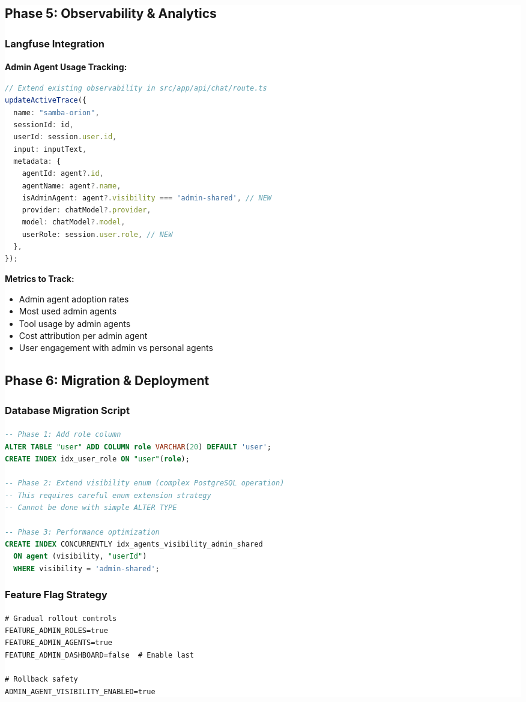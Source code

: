 ## Phase 5: Observability & Analytics

### Langfuse Integration

**Admin Agent Usage Tracking:**
```typescript
// Extend existing observability in src/app/api/chat/route.ts
updateActiveTrace({
  name: "samba-orion",
  sessionId: id,
  userId: session.user.id,
  input: inputText,
  metadata: {
    agentId: agent?.id,
    agentName: agent?.name,
    isAdminAgent: agent?.visibility === 'admin-shared', // NEW
    provider: chatModel?.provider,
    model: chatModel?.model,
    userRole: session.user.role, // NEW
  },
});
```

**Metrics to Track:**
- Admin agent adoption rates
- Most used admin agents
- Tool usage by admin agents
- Cost attribution per admin agent
- User engagement with admin vs personal agents

## Phase 6: Migration & Deployment

### Database Migration Script
```sql
-- Phase 1: Add role column
ALTER TABLE "user" ADD COLUMN role VARCHAR(20) DEFAULT 'user';
CREATE INDEX idx_user_role ON "user"(role);

-- Phase 2: Extend visibility enum (complex PostgreSQL operation)
-- This requires careful enum extension strategy
-- Cannot be done with simple ALTER TYPE

-- Phase 3: Performance optimization
CREATE INDEX CONCURRENTLY idx_agents_visibility_admin_shared
  ON agent (visibility, "userId")
  WHERE visibility = 'admin-shared';
```

### Feature Flag Strategy
```env
# Gradual rollout controls
FEATURE_ADMIN_ROLES=true
FEATURE_ADMIN_AGENTS=true
FEATURE_ADMIN_DASHBOARD=false  # Enable last

# Rollback safety
ADMIN_AGENT_VISIBILITY_ENABLED=true
```
